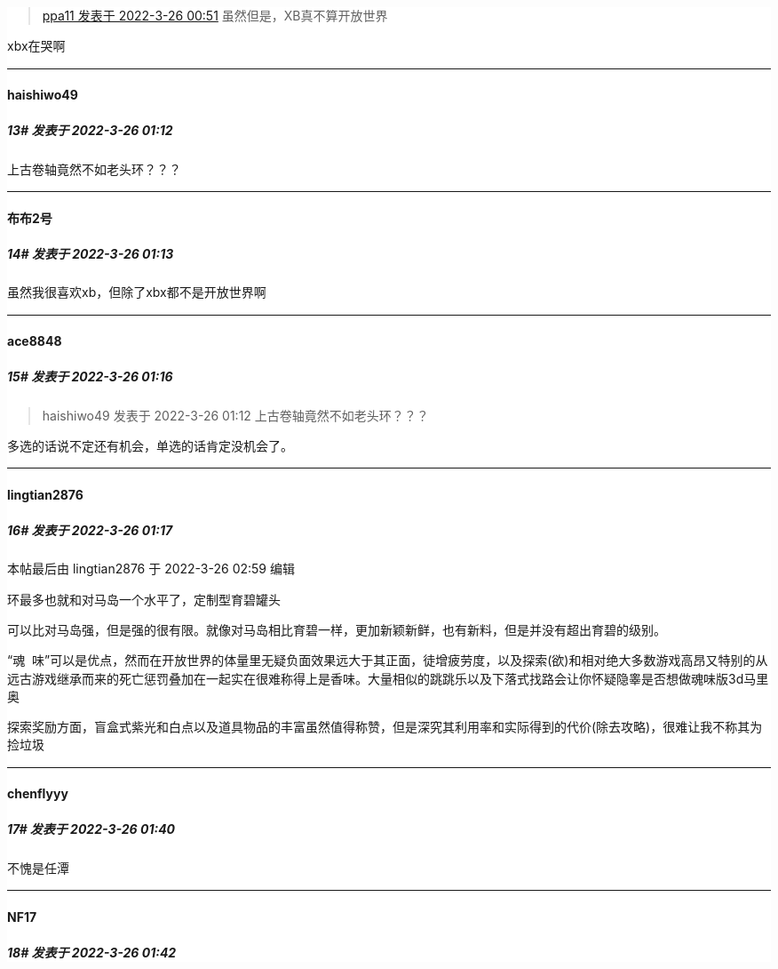 <blockquote><a href="httphttps://bbs.saraba1st.com/2b/forum.php?mod=redirect&amp;goto=findpost&amp;pid=55188217&amp;ptid=2060010" target="_blank">ppa11 发表于 2022-3-26 00:51</a>
虽然但是，XB真不算开放世界</blockquote>
xbx在哭啊

*****

####  haishiwo49  
##### 13#       发表于 2022-3-26 01:12

上古卷轴竟然不如老头环？？？

*****

####  布布2号  
##### 14#       发表于 2022-3-26 01:13

虽然我很喜欢xb，但除了xbx都不是开放世界啊

*****

####  ace8848  
##### 15#       发表于 2022-3-26 01:16

<blockquote>haishiwo49 发表于 2022-3-26 01:12
上古卷轴竟然不如老头环？？？</blockquote>
多选的话说不定还有机会，单选的话肯定没机会了。

*****

####  lingtian2876  
##### 16#       发表于 2022-3-26 01:17

 本帖最后由 lingtian2876 于 2022-3-26 02:59 编辑 

环最多也就和对马岛一个水平了，定制型育碧罐头

可以比对马岛强，但是强的很有限。就像对马岛相比育碧一样，更加新颖新鲜，也有新料，但是并没有超出育碧的级别。 

“魂  味”可以是优点，然而在开放世界的体量里无疑负面效果远大于其正面，徒增疲劳度，以及探索(欲)和相对绝大多数游戏高昂又特别的从远古游戏继承而来的死亡惩罚叠加在一起实在很难称得上是香味。大量相似的跳跳乐以及下落式找路会让你怀疑隐睾是否想做魂味版3d马里奥

探索奖励方面，盲盒式紫光和白点以及道具物品的丰富虽然值得称赞，但是深究其利用率和实际得到的代价(除去攻略)，很难让我不称其为捡垃圾

*****

####  chenflyyy  
##### 17#       发表于 2022-3-26 01:40

不愧是任潭

*****

####  NF17  
##### 18#       发表于 2022-3-26 01:42
